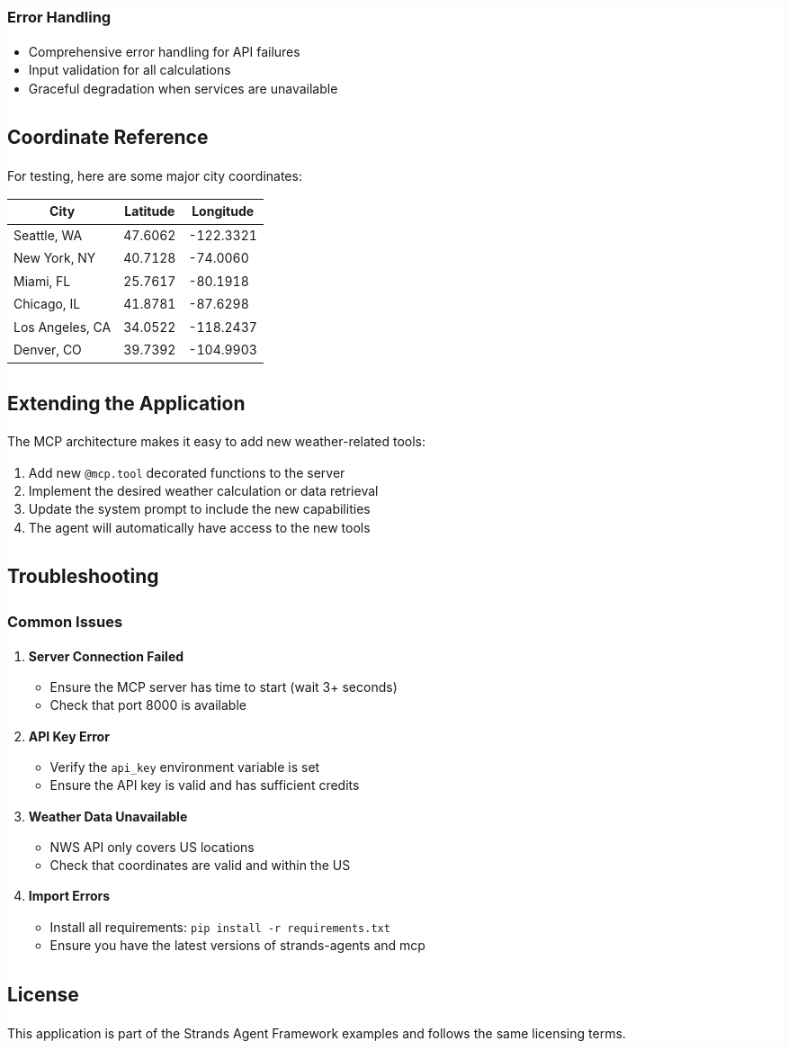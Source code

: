 ### Error Handling
- Comprehensive error handling for API failures
- Input validation for all calculations
- Graceful degradation when services are unavailable

## Coordinate Reference

For testing, here are some major city coordinates:

| City | Latitude | Longitude |
|------|----------|-----------|
| Seattle, WA | 47.6062 | -122.3321 |
| New York, NY | 40.7128 | -74.0060 |
| Miami, FL | 25.7617 | -80.1918 |
| Chicago, IL | 41.8781 | -87.6298 |
| Los Angeles, CA | 34.0522 | -118.2437 |
| Denver, CO | 39.7392 | -104.9903 |

## Extending the Application

The MCP architecture makes it easy to add new weather-related tools:

1. Add new `@mcp.tool` decorated functions to the server
2. Implement the desired weather calculation or data retrieval
3. Update the system prompt to include the new capabilities
4. The agent will automatically have access to the new tools

## Troubleshooting

### Common Issues

1. **Server Connection Failed**
   - Ensure the MCP server has time to start (wait 3+ seconds)
   - Check that port 8000 is available

2. **API Key Error**
   - Verify the `api_key` environment variable is set
   - Ensure the API key is valid and has sufficient credits

3. **Weather Data Unavailable**
   - NWS API only covers US locations
   - Check that coordinates are valid and within the US

4. **Import Errors**
   - Install all requirements: `pip install -r requirements.txt`
   - Ensure you have the latest versions of strands-agents and mcp

## License

This application is part of the Strands Agent Framework examples and follows the same licensing terms.